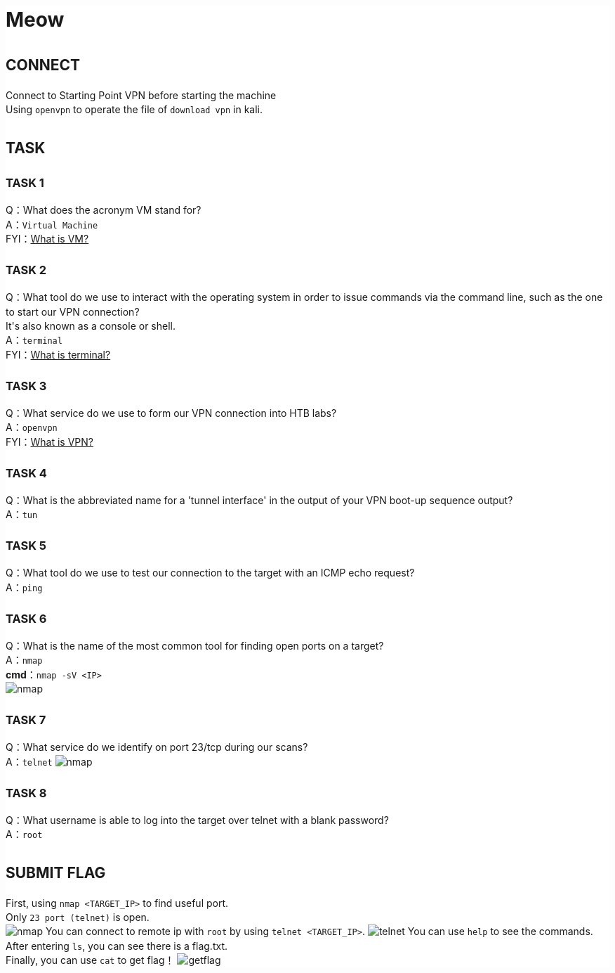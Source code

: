 <h1>Meow</h1>

<h2>CONNECT</h2>
Connect to Starting Point VPN before starting the machine<br>
Using <code>openvpn</code> to operate the file of <code>download vpn</code> in kali.

<h2>TASK</h2>

<h3>TASK 1</h3>
Q：What does the acronym VM stand for?<br>
A：<code>Virtual Machine</code><br>
FYI：<a href="https://www.vmware.com/topics/glossary/content/virtual-machine.html">What is VM?</a>

<h3>TASK 2</h3>
Q：What tool do we use to interact with the operating system in order to issue commands via the command line, such as the one to start our VPN connection?<br> It's also known as a console or shell.<br>
A：<code>terminal</code><br>
FYI：<a href="https://www.computerhope.com/jargon/t/terminal.htm">What is terminal?</a>

<h3>TASK 3</h3>
Q：What service do we use to form our VPN connection into HTB labs?<br>
A：<code>openvpn</code><br>
FYI：<a href="https://www.proofpoint.com/us/threat-reference/vpn">What is VPN?</a>

<h3>TASK 4</h3>
Q：What is the abbreviated name for a 'tunnel interface' in the output of your VPN boot-up sequence output?<br>
A：<code>tun</code><br>

<h3>TASK 5</h3>
Q：What tool do we use to test our connection to the target with an ICMP echo request?<br>
A：<code>ping</code>

<h3>TASK 6</h3>
Q：What is the name of the most common tool for finding open ports on a target?<br>
A：<code>nmap</code><br>
<b>cmd</b>：<code>nmap -sV &lt;IP&gt;</code><br>
<img src="https://i.imgur.com/V9zdcPJ.png" alt="nmap" width="60%">

<h3>TASK 7</h3>
Q：What service do we identify on port 23/tcp during our scans?<br>
A：<code>telnet</code>
<img src="https://i.imgur.com/V9zdcPJ.png" alt="nmap" width="60%">

<h3>TASK 8</h3>
Q：What username is able to log into the target over telnet with a blank password?<br>
A：<code>root</code>

<h2>SUBMIT FLAG</h2>
First, using <code>nmap &lt;TARGET_IP&gt;</code> to find useful port.<br>
Only <code>23 port (telnet)</code> is open.<br>
<img src="https://i.imgur.com/V9zdcPJ.png" alt="nmap" width="60%">
You can connect to remote ip with <code>root</code> by using <code>telnet &lt;TARGET_IP&gt;</code>.
<img src="https://i.imgur.com/zoCsgEf.png" alt="telnet" width="60%">
You can use <code>help</code> to see the commands.
After entering <code>ls</code>, you can see there is a flag.txt.<br>
Finally, you can use <code>cat</code> to get flag！
<img src="https://i.imgur.com/RHLwvUE.png" alt="getflag" width="60%">
